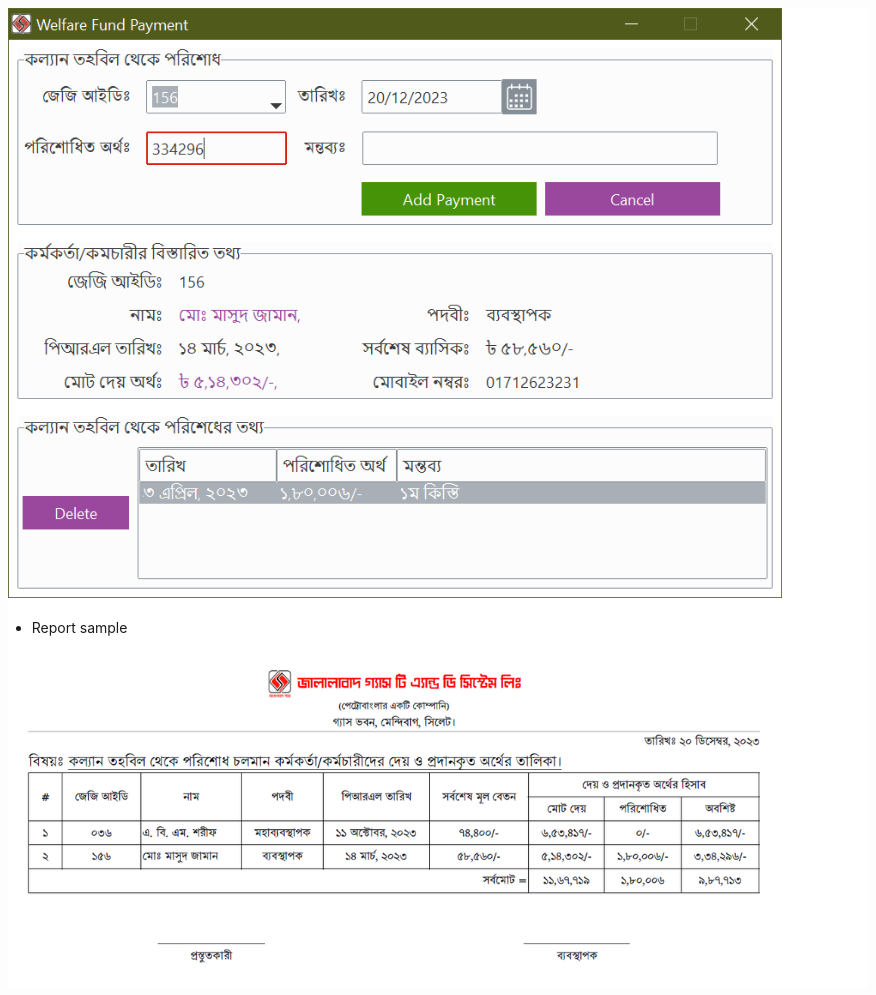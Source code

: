 <img src="./images/payment.png" width="90%">

- Report sample
<img src="./images/report.png" width="90%">